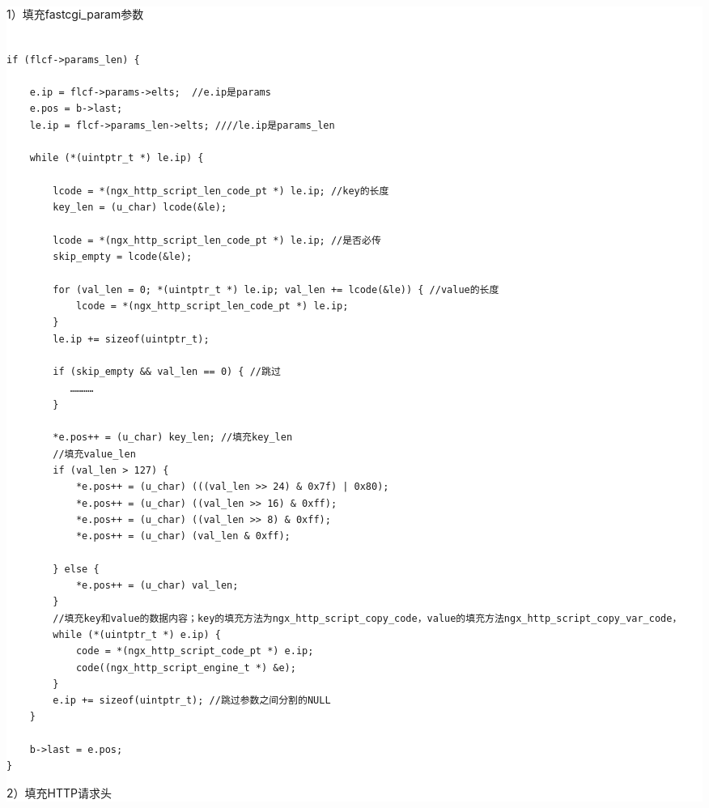1）填充fastcgi_param参数

```

if (flcf->params_len) {
 
    e.ip = flcf->params->elts;  //e.ip是params
    e.pos = b->last;
    le.ip = flcf->params_len->elts; ////le.ip是params_len
 
    while (*(uintptr_t *) le.ip) {
 
        lcode = *(ngx_http_script_len_code_pt *) le.ip; //key的长度
        key_len = (u_char) lcode(&le);
 
        lcode = *(ngx_http_script_len_code_pt *) le.ip; //是否必传
        skip_empty = lcode(&le);
 
        for (val_len = 0; *(uintptr_t *) le.ip; val_len += lcode(&le)) { //value的长度
            lcode = *(ngx_http_script_len_code_pt *) le.ip;
        }
        le.ip += sizeof(uintptr_t);
 
        if (skip_empty && val_len == 0) { //跳过
           …………
        }
 
        *e.pos++ = (u_char) key_len; //填充key_len
        //填充value_len
        if (val_len > 127) {
            *e.pos++ = (u_char) (((val_len >> 24) & 0x7f) | 0x80);
            *e.pos++ = (u_char) ((val_len >> 16) & 0xff);
            *e.pos++ = (u_char) ((val_len >> 8) & 0xff);
            *e.pos++ = (u_char) (val_len & 0xff);
 
        } else {
            *e.pos++ = (u_char) val_len;
        }
        //填充key和value的数据内容；key的填充方法为ngx_http_script_copy_code，value的填充方法ngx_http_script_copy_var_code，
        while (*(uintptr_t *) e.ip) {
            code = *(ngx_http_script_code_pt *) e.ip;
            code((ngx_http_script_engine_t *) &e);
        }
        e.ip += sizeof(uintptr_t); //跳过参数之间分割的NULL  
    }
 
    b->last = e.pos;
}
```

2）填充HTTP请求头
